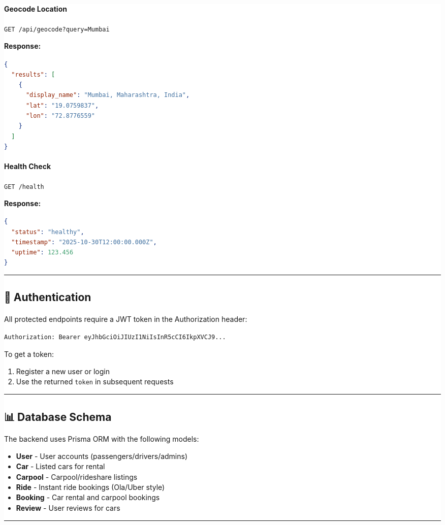 #### Geocode Location
```http
GET /api/geocode?query=Mumbai
```

**Response:**
```json
{
  "results": [
    {
      "display_name": "Mumbai, Maharashtra, India",
      "lat": "19.0759837",
      "lon": "72.8776559"
    }
  ]
}
```

#### Health Check
```http
GET /health
```

**Response:**
```json
{
  "status": "healthy",
  "timestamp": "2025-10-30T12:00:00.000Z",
  "uptime": 123.456
}
```

---

## 🔐 Authentication

All protected endpoints require a JWT token in the Authorization header:

```
Authorization: Bearer eyJhbGciOiJIUzI1NiIsInR5cCI6IkpXVCJ9...
```

To get a token:
1. Register a new user or login
2. Use the returned `token` in subsequent requests

---

## 📊 Database Schema

The backend uses Prisma ORM with the following models:

- **User** - User accounts (passengers/drivers/admins)
- **Car** - Listed cars for rental
- **Carpool** - Carpool/rideshare listings
- **Ride** - Instant ride bookings (Ola/Uber style)
- **Booking** - Car rental and carpool bookings
- **Review** - User reviews for cars

---